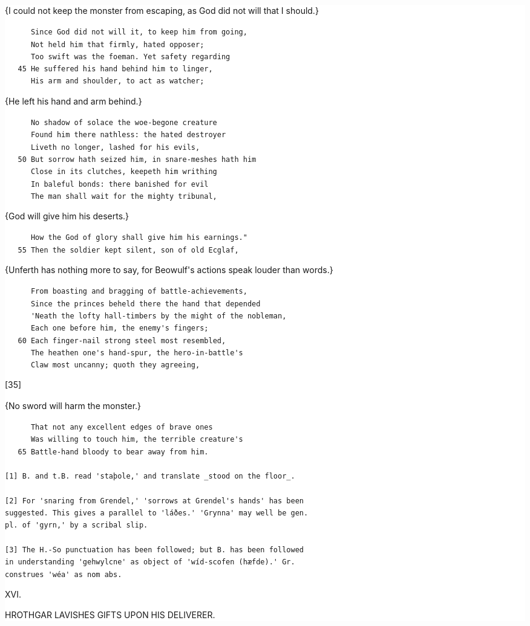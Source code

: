 {I could not keep the monster from escaping, as God did not will that I
should.}

          Since God did not will it, to keep him from going,
          Not held him that firmly, hated opposer;
          Too swift was the foeman. Yet safety regarding
       45 He suffered his hand behind him to linger,
          His arm and shoulder, to act as watcher;

{He left his hand and arm behind.}

          No shadow of solace the woe-begone creature
          Found him there nathless: the hated destroyer
          Liveth no longer, lashed for his evils,
       50 But sorrow hath seized him, in snare-meshes hath him
          Close in its clutches, keepeth him writhing
          In baleful bonds: there banished for evil
          The man shall wait for the mighty tribunal,

{God will give him his deserts.}

          How the God of glory shall give him his earnings."
       55 Then the soldier kept silent, son of old Ecglaf,

{Unferth has nothing more to say, for Beowulf's actions speak louder than
words.}

          From boasting and bragging of battle-achievements,
          Since the princes beheld there the hand that depended
          'Neath the lofty hall-timbers by the might of the nobleman,
          Each one before him, the enemy's fingers;
       60 Each finger-nail strong steel most resembled,
          The heathen one's hand-spur, the hero-in-battle's
          Claw most uncanny; quoth they agreeing,

[35]

{No sword will harm the monster.}

          That not any excellent edges of brave ones
          Was willing to touch him, the terrible creature's
       65 Battle-hand bloody to bear away from him.

    [1] B. and t.B. read 'staþole,' and translate _stood on the floor_.

    [2] For 'snaring from Grendel,' 'sorrows at Grendel's hands' has been
    suggested. This gives a parallel to 'láðes.' 'Grynna' may well be gen.
    pl. of 'gyrn,' by a scribal slip.

    [3] The H.-So punctuation has been followed; but B. has been followed
    in understanding 'gehwylcne' as object of 'wíd-scofen (hæfde).' Gr.
    construes 'wéa' as nom abs.




XVI.

HROTHGAR LAVISHES GIFTS UPON HIS DELIVERER.
